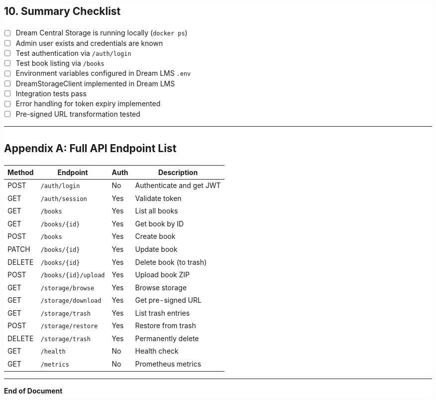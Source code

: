 
## 10. Summary Checklist

- [ ] Dream Central Storage is running locally (`docker ps`)
- [ ] Admin user exists and credentials are known
- [ ] Test authentication via `/auth/login`
- [ ] Test book listing via `/books`
- [ ] Environment variables configured in Dream LMS `.env`
- [ ] DreamStorageClient implemented in Dream LMS
- [ ] Integration tests pass
- [ ] Error handling for token expiry implemented
- [ ] Pre-signed URL transformation tested

---

## Appendix A: Full API Endpoint List

| Method | Endpoint | Auth | Description |
|--------|----------|------|-------------|
| POST | `/auth/login` | No | Authenticate and get JWT |
| GET | `/auth/session` | Yes | Validate token |
| GET | `/books` | Yes | List all books |
| GET | `/books/{id}` | Yes | Get book by ID |
| POST | `/books` | Yes | Create book |
| PATCH | `/books/{id}` | Yes | Update book |
| DELETE | `/books/{id}` | Yes | Delete book (to trash) |
| POST | `/books/{id}/upload` | Yes | Upload book ZIP |
| GET | `/storage/browse` | Yes | Browse storage |
| GET | `/storage/download` | Yes | Get pre-signed URL |
| GET | `/storage/trash` | Yes | List trash entries |
| POST | `/storage/restore` | Yes | Restore from trash |
| DELETE | `/storage/trash` | Yes | Permanently delete |
| GET | `/health` | No | Health check |
| GET | `/metrics` | No | Prometheus metrics |

---

**End of Document**
